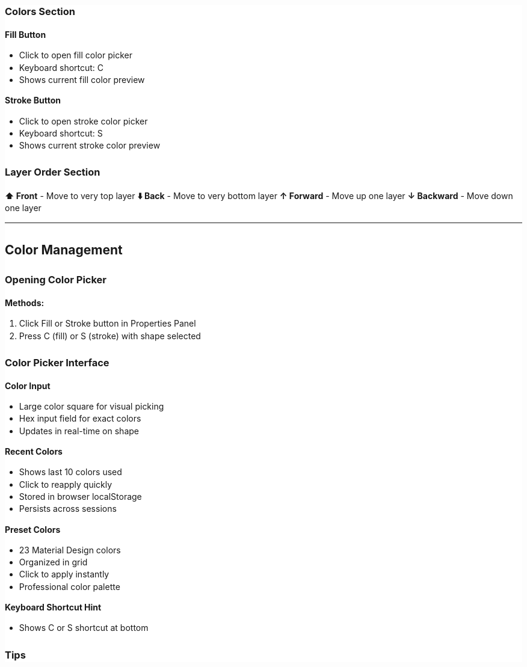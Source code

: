 ### Colors Section

**Fill Button**
- Click to open fill color picker
- Keyboard shortcut: C
- Shows current fill color preview

**Stroke Button**
- Click to open stroke color picker
- Keyboard shortcut: S
- Shows current stroke color preview

### Layer Order Section

**⬆️ Front** - Move to very top layer
**⬇️ Back** - Move to very bottom layer
**↑ Forward** - Move up one layer
**↓ Backward** - Move down one layer

---

## Color Management

### Opening Color Picker

**Methods:**
1. Click Fill or Stroke button in Properties Panel
2. Press C (fill) or S (stroke) with shape selected

### Color Picker Interface

**Color Input**
- Large color square for visual picking
- Hex input field for exact colors
- Updates in real-time on shape

**Recent Colors**
- Shows last 10 colors used
- Click to reapply quickly
- Stored in browser localStorage
- Persists across sessions

**Preset Colors**
- 23 Material Design colors
- Organized in grid
- Click to apply instantly
- Professional color palette

**Keyboard Shortcut Hint**
- Shows C or S shortcut at bottom

### Tips
